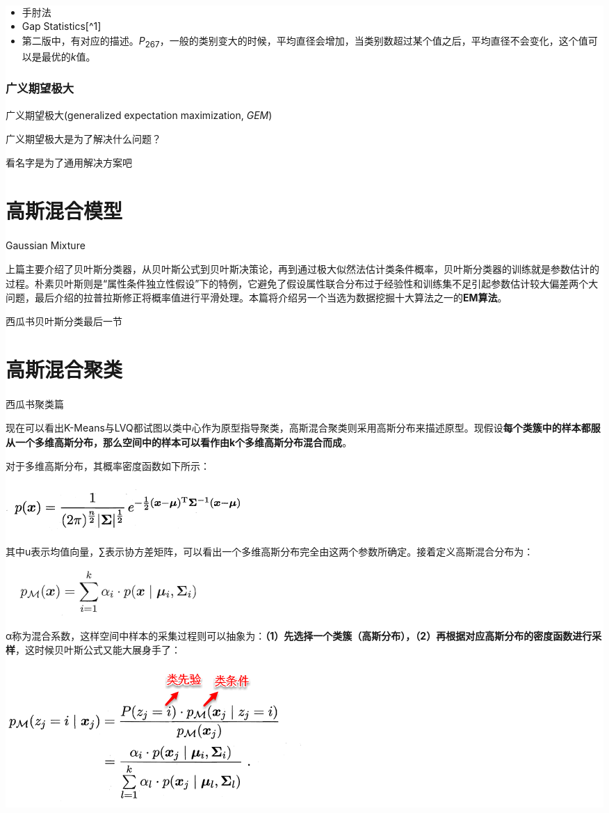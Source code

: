 - 手肘法
- Gap Statistics[^1]
- 第二版中，有对应的描述。$P_{267}$，一般的类别变大的时候，平均直径会增加，当类别数超过某个值之后，平均直径不会变化，这个值可以是最优的$k$值。

### 广义期望极大

广义期望极大(generalized expectation maximization, $GEM$)

广义期望极大是为了解决什么问题？

看名字是为了通用解决方案吧



# 高斯混合模型

Gaussian Mixture

上篇主要介绍了贝叶斯分类器，从贝叶斯公式到贝叶斯决策论，再到通过极大似然法估计类条件概率，贝叶斯分类器的训练就是参数估计的过程。朴素贝叶斯则是“属性条件独立性假设”下的特例，它避免了假设属性联合分布过于经验性和训练集不足引起参数估计较大偏差两个大问题，最后介绍的拉普拉斯修正将概率值进行平滑处理。本篇将介绍另一个当选为数据挖掘十大算法之一的**EM算法**。

西瓜书贝叶斯分类最后一节

# 高斯混合聚类

西瓜书聚类篇

现在可以看出K-Means与LVQ都试图以类中心作为原型指导聚类，高斯混合聚类则采用高斯分布来描述原型。现假设**每个类簇中的样本都服从一个多维高斯分布，那么空间中的样本可以看作由k个多维高斯分布混合而成**。

对于多维高斯分布，其概率密度函数如下所示：

![14.png](MachineLearning(V)--UnsupervisedLearning-3rd-GaussianMixture.assets/5bc84fb870d98.png)

其中u表示均值向量，∑表示协方差矩阵，可以看出一个多维高斯分布完全由这两个参数所确定。接着定义高斯混合分布为：

![15.png](MachineLearning(V)--UnsupervisedLearning-3rd-GaussianMixture.assets/5bc84fb876794.png)

α称为混合系数，这样空间中样本的采集过程则可以抽象为：**（1）先选择一个类簇（高斯分布），（2）再根据对应高斯分布的密度函数进行采样**，这时候贝叶斯公式又能大展身手了：

![16.png](MachineLearning(V)--UnsupervisedLearning-3rd-GaussianMixture.assets/5bc84fb9191d9.png)
